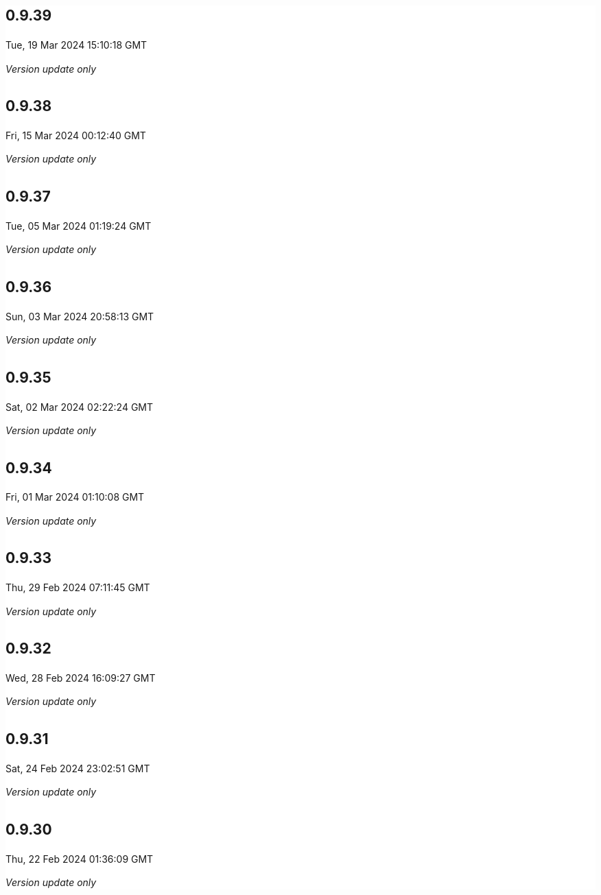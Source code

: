 ## 0.9.39
Tue, 19 Mar 2024 15:10:18 GMT

_Version update only_

## 0.9.38
Fri, 15 Mar 2024 00:12:40 GMT

_Version update only_

## 0.9.37
Tue, 05 Mar 2024 01:19:24 GMT

_Version update only_

## 0.9.36
Sun, 03 Mar 2024 20:58:13 GMT

_Version update only_

## 0.9.35
Sat, 02 Mar 2024 02:22:24 GMT

_Version update only_

## 0.9.34
Fri, 01 Mar 2024 01:10:08 GMT

_Version update only_

## 0.9.33
Thu, 29 Feb 2024 07:11:45 GMT

_Version update only_

## 0.9.32
Wed, 28 Feb 2024 16:09:27 GMT

_Version update only_

## 0.9.31
Sat, 24 Feb 2024 23:02:51 GMT

_Version update only_

## 0.9.30
Thu, 22 Feb 2024 01:36:09 GMT

_Version update only_
